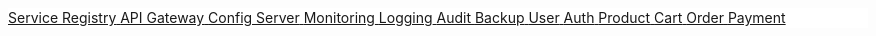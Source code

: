  
  <a href="../service-registry/README.md">
    <rect class="node plat" x="180" y="20" width="140" height="34"/>
    <text class="lbl" x="250" y="42" text-anchor="middle">Service Registry</text>
  </a>
  <a href="../api-gateway/README.md">
    <rect class="node plat" x="360" y="20" width="140" height="34"/>
    <text class="title" x="430" y="42" text-anchor="middle">API Gateway</text>
  </a>
  <a href="../config-server/README.md">
    <rect class="node plat" x="540" y="20" width="140" height="34"/>
    <text class="lbl" x="610" y="42" text-anchor="middle">Config Server</text>
  </a>
  
  
  <a href="../monitoring-service/README.md">
    <rect class="node plat" x="140" y="70" width="140" height="34"/>
    <text class="lbl" x="210" y="92" text-anchor="middle">Monitoring</text>
  </a>
  <a href="../logging-service/README.md">
    <rect class="node plat" x="320" y="70" width="140" height="34"/>
    <text class="lbl" x="390" y="92" text-anchor="middle">Logging</text>
  </a>
  <a href="../audit-service/README.md">
    <rect class="node plat" x="680" y="70" width="140" height="34"/>
    <text class="lbl" x="750" y="92" text-anchor="middle">Audit</text>
  </a>
  <a href="../backup-service/README.md">
    <rect class="node plat" x="860" y="70" width="100" height="34"/>
    <text class="lbl" x="910" y="92" text-anchor="middle">Backup</text>
  </a>
 
  
  <a href="http://localhost:8080/api/users/">
    <title>User Service — /api/users</title>
    <rect class="node core" x="60" y="130" width="140" height="34"/>
    <text class="lbl" x="130" y="152" text-anchor="middle">User</text>
  </a>
  <a href="http://localhost:8080/api/auth/">
    <title>Auth Service — /api/auth</title>
    <rect class="node core" x="240" y="130" width="140" height="34"/>
    <text class="lbl" x="310" y="152" text-anchor="middle">Auth</text>
  </a>
  <a href="http://localhost:8080/api/products/">
    <title>Product Service — /api/products</title>
    <rect class="node core" x="420" y="130" width="140" height="34"/>
    <text class="lbl" x="490" y="152" text-anchor="middle">Product</text>
  </a>
  <a href="http://localhost:8080/api/cart/">
    <title>Cart Service — /api/cart</title>
    <rect class="node core" x="600" y="130" width="140" height="34"/>
    <text class="lbl" x="670" y="152" text-anchor="middle">Cart</text>
  </a>
  <a href="http://localhost:8080/api/orders/">
    <title>Order Service — /api/orders</title>
    <rect class="node core" x="780" y="130" width="140" height="34"/>
    <text class="lbl" x="850" y="152" text-anchor="middle">Order</text>
  </a>
  <a href="http://localhost:8080/api/payments/">
    <title>Payment Service — /api/payments</title>
    <rect class="node core" x="60" y="180" width="140" height="34"/>
    <text class="lbl" x="130" y="202" text-anchor="middle">Payment</text>
  </a>
 